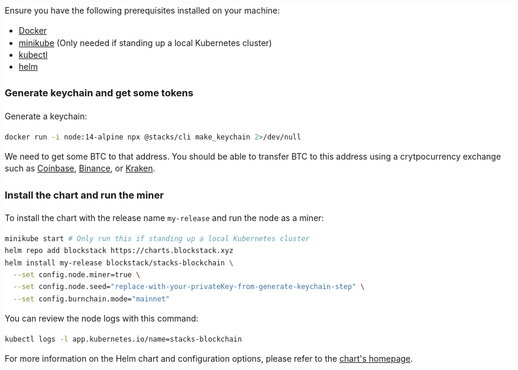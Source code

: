 Ensure you have the following prerequisites installed on your machine:

- [Docker](https://docs.docker.com/get-docker/)
- [minikube](https://minikube.sigs.k8s.io/docs/start/) (Only needed if standing up a local Kubernetes cluster)
- [kubectl](https://kubernetes.io/docs/tasks/tools/install-kubectl/)
- [helm](https://helm.sh/docs/intro/install/)

### Generate keychain and get some tokens

Generate a keychain:

```bash
docker run -i node:14-alpine npx @stacks/cli make_keychain 2>/dev/null
```

We need to get some BTC to that address. You should be able to transfer BTC to this address using a crytpocurrency exchange such as [Coinbase](https://www.coinbase.com), [Binance](https://www.binance.com), or [Kraken](https://www.kraken.com).

### Install the chart and run the miner

To install the chart with the release name `my-release` and run the node as a miner:

```bash
minikube start # Only run this if standing up a local Kubernetes cluster
helm repo add blockstack https://charts.blockstack.xyz
helm install my-release blockstack/stacks-blockchain \
  --set config.node.miner=true \
  --set config.node.seed="replace-with-your-privateKey-from-generate-keychain-step" \
  --set config.burnchain.mode="mainnet"
```

You can review the node logs with this command:

```bash
kubectl logs -l app.kubernetes.io/name=stacks-blockchain
```

For more information on the Helm chart and configuration options, please refer to the [chart's homepage](https://github.com/stacks-network/stacks-blockchain/tree/master/deployment/helm/stacks-blockchain).
